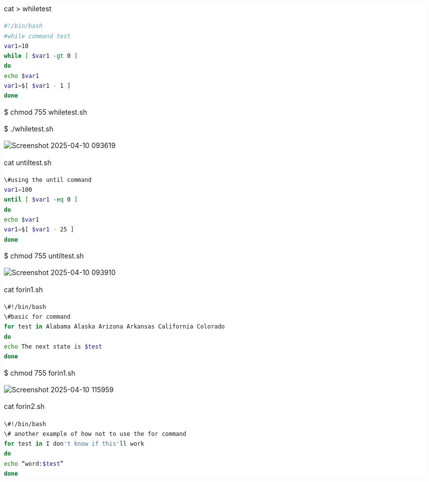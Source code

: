  
cat > whiletest
```bash
#!/bin/bash
#while command test
var1=10
while [ $var1 -gt 0 ]
do
echo $var1
var1=$[ $var1 - 1 ]
done
```
$ chmod 755 whiletest.sh
 
$ ./whiletest.sh
 

![Screenshot 2025-04-10 093619](https://github.com/user-attachments/assets/4aecc40e-7572-40e1-93d8-9ff23de8c8d1)

 
cat untiltest.sh 
```bash
\#using the until command
var1=100
until [ $var1 -eq 0 ]
do
echo $var1
var1=$[ $var1 - 25 ]
done
``` 
$ chmod 755 untiltest.sh
 
 ![Screenshot 2025-04-10 093910](https://github.com/user-attachments/assets/7f1fd151-b2cb-4e43-9939-e198b8bd5731)

 
cat forin1.sh 
```bash
\#!/bin/bash
\#basic for command
for test in Alabama Alaska Arizona Arkansas California Colorado
do
echo The next state is $test
done
 ```
 
$ chmod 755 forin1.sh
 
![Screenshot 2025-04-10 115959](https://github.com/user-attachments/assets/1e08ed3b-49c4-4f1c-b8d5-9272b169c9df)

 
cat forin2.sh 
```bash
\#!/bin/bash
\# another example of how not to use the for command
for test in I don't know if this'll work
do
echo “word:$test”
done
 ```
 